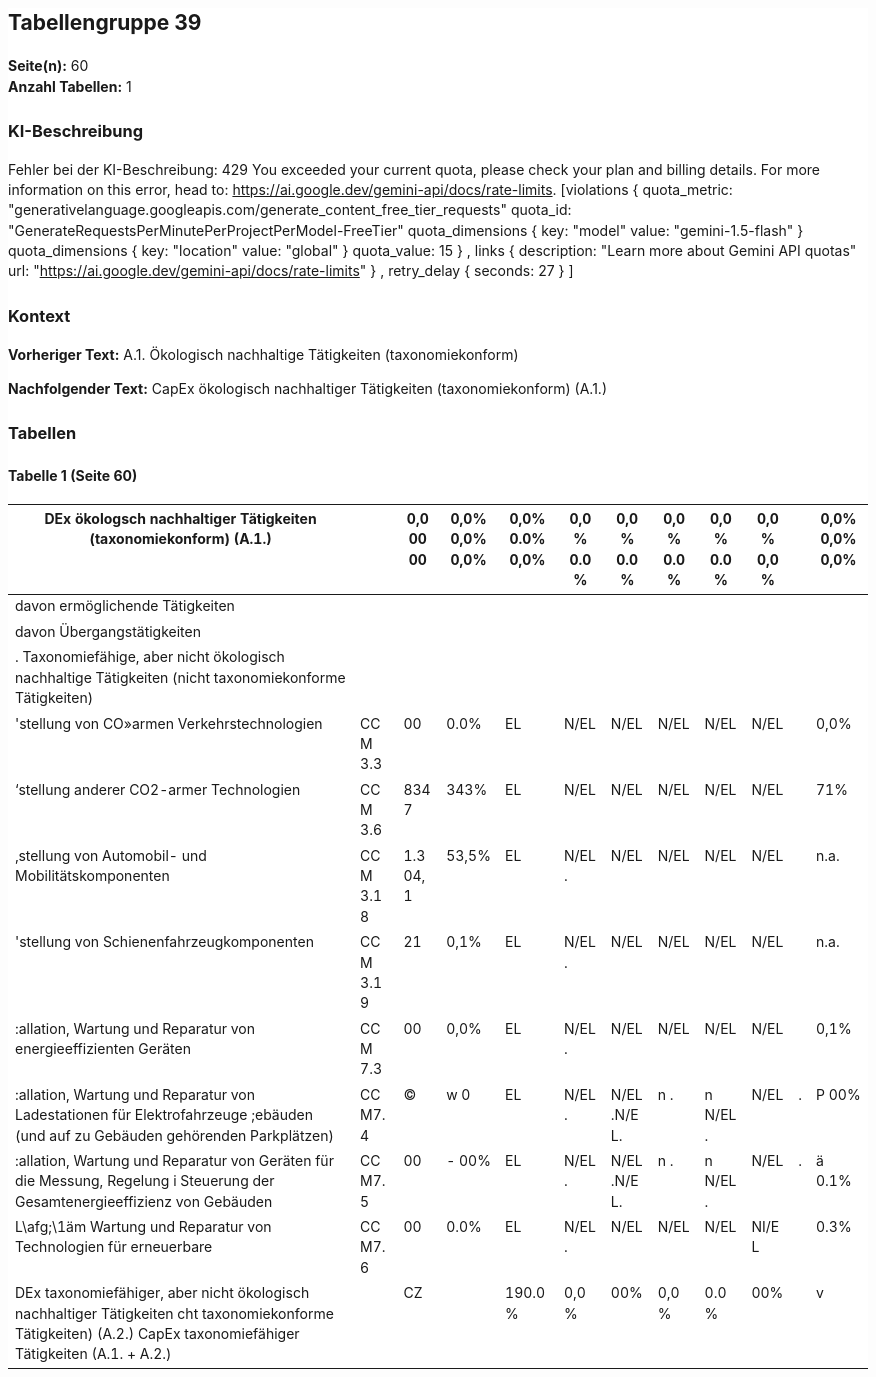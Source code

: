 
## Tabellengruppe 39

**Seite(n):** 60  
**Anzahl Tabellen:** 1

### KI-Beschreibung
Fehler bei der KI-Beschreibung: 429 You exceeded your current quota, please check your plan and billing details. For more information on this error, head to: https://ai.google.dev/gemini-api/docs/rate-limits. [violations {
  quota_metric: "generativelanguage.googleapis.com/generate_content_free_tier_requests"
  quota_id: "GenerateRequestsPerMinutePerProjectPerModel-FreeTier"
  quota_dimensions {
    key: "model"
    value: "gemini-1.5-flash"
  }
  quota_dimensions {
    key: "location"
    value: "global"
  }
  quota_value: 15
}
, links {
  description: "Learn more about Gemini API quotas"
  url: "https://ai.google.dev/gemini-api/docs/rate-limits"
}
, retry_delay {
  seconds: 27
}
]

### Kontext
**Vorheriger Text:**
A.1. Ökologisch nachhaltige Tätigkeiten (taxonomiekonform)

**Nachfolgender Text:**
CapEx ökologisch nachhaltiger Tätigkeiten (taxonomiekonform) (A.1.)

### Tabellen
#### Tabelle 1 (Seite 60)
| DEx ökologsch nachhaltiger Tätigkeiten (taxonomiekonform) (A.1.) | | 0,0 00 00 | 0,0% 0,0% 0,0% | 0,0% 0.0% 0,0% | 0,0% 0.0% | 0,0% 0.0% | 0,0% 0.0% | 0,0% 0.0% | 0,0% 0,0% | | 0,0% 0,0% 0,0% |
| --- | --- | --- | --- | --- | --- | --- | --- | --- | --- | --- | --- |
| davon ermöglichende Tätigkeiten |  |
| davon Übergangstätigkeiten |  |
| . Taxonomiefähige, aber nicht ökologisch nachhaltige Tätigkeiten (nicht taxonomiekonforme Tätigkeiten) | | | | | | | | | | | |
| 'stellung von CO»armen Verkehrstechnologien | CCM 3.3 | 00 | 0.0% | EL | N/EL | N/EL | N/EL | N/EL | N/EL |  | 0,0% |
| ‘stellung anderer CO2-armer Technologien | CCM 3.6 | 8347 | 343% | EL | N/EL | N/EL | N/EL | N/EL | N/EL |  | 71% |
| ‚stellung von Automobil- und Mobilitätskomponenten | CCM 3.18 | 1.304,1 | 53,5% | EL | N/EL. | N/EL | N/EL | N/EL | N/EL |  | n.a. |
| 'stellung von Schienenfahrzeugkomponenten | CCM 3.19 | 21 | 0,1% | EL | N/EL. | N/EL | N/EL | N/EL | N/EL |  | n.a. |
| :allation, Wartung und Reparatur von energieeffizienten Geräten | CCM 7.3 | 00 | 0,0% | EL | N/EL. | N/EL | N/EL | N/EL | N/EL |  | 0,1% |
| :allation, Wartung und Reparatur von Ladestationen für Elektrofahrzeuge ;ebäuden (und auf zu Gebäuden gehörenden Parkplätzen) | CCM7.4 | © | w 0 | EL | N/EL. | N/EL.N/EL. | n . | n N/EL. | N/EL | . | P 00% |
| :allation, Wartung und Reparatur von Geräten für die Messung, Regelung i Steuerung der Gesamtenergieeffizienz von Gebäuden | CCM7.5 | 00 | - 00% | EL | N/EL. | N/EL.N/EL. | n . | n N/EL. | N/EL | . | ä 0.1% |
| L\afg;\1äm Wartung und Reparatur von Technologien für erneuerbare | CCM7.6 | 00 | 0.0% | EL | N/EL. | N/EL | N/EL | N/EL | NI/EL |  | 0.3% |
| DEx taxonomiefähiger, aber nicht ökologisch nachhaltiger Tätigkeiten cht taxonomiekonforme Tätigkeiten) (A.2.) CapEx taxonomiefähiger Tätigkeiten (A.1. + A.2.) |  | CZ |  | 190.0% | 0,0% | 00% | 0,0% | 0.0% | 00% |  | v |